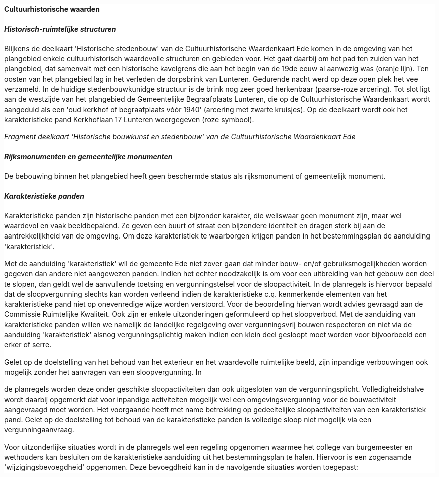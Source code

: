 #### Cultuurhistorische waarden

#### *Historisch-ruimtelijke structuren*

Blijkens de deelkaart 'Historische stedenbouw' van de Cultuurhistorische Waardenkaart Ede komen in de omgeving van het plangebied enkele cultuurhistorisch waardevolle structuren en gebieden voor. Het gaat daarbij om het pad ten zuiden van het plangebied, dat samenvalt met een historische kavelgrens die aan het begin van de 19de eeuw al aanwezig was (oranje lijn). Ten oosten van het plangebied lag in het verleden de dorpsbrink van Lunteren. Gedurende nacht werd op deze open plek het vee verzameld. In de huidige stedenbouwkunidge structuur is de brink nog zeer goed herkenbaar (paarse-roze arcering). Tot slot ligt aan de westzijde van het plangebied de Gemeentelijke Begraafplaats Lunteren, die op de Cultuurhistorische Waardenkaart wordt aangeduid als een 'oud kerkhof of begraafplaats vóór 1940' (arcering met zwarte kruisjes). Op de deelkaart wordt ook het karakteristieke pand Kerkhoflaan 17 Lunteren weergegeven (roze symbool).

*Fragment deelkaart 'Historische bouwkunst en stedenbouw' van de Cultuurhistorische Waardenkaart Ede*

#### *Rijksmonumenten en gemeentelijke monumenten*

De bebouwing binnen het plangebied heeft geen beschermde status als rijksmonument of gemeentelijk monument.

#### *Karakteristieke panden*

Karakteristieke panden zijn historische panden met een bijzonder karakter, die weliswaar geen monument zijn, maar wel waardevol en vaak beeldbepalend. Ze geven een buurt of straat een bijzondere identiteit en dragen sterk bij aan de aantrekkelijkheid van de omgeving. Om deze karakteristiek te waarborgen krijgen panden in het bestemmingsplan de aanduiding 'karakteristiek'.

Met de aanduiding 'karakteristiek' wil de gemeente Ede niet zover gaan dat minder bouw- en/of gebruiksmogelijkheden worden gegeven dan andere niet aangewezen panden. Indien het echter noodzakelijk is om voor een uitbreiding van het gebouw een deel te slopen, dan geldt wel de aanvullende toetsing en vergunningstelsel voor de sloopactiviteit. In de planregels is hiervoor bepaald dat de sloopvergunning slechts kan worden verleend indien de karakteristieke c.q. kenmerkende elementen van het karakteristieke pand niet op onevenredige wijze worden verstoord. Voor de beoordeling hiervan wordt advies gevraagd aan de Commissie Ruimtelijke Kwaliteit. Ook zijn er enkele uitzonderingen geformuleerd op het sloopverbod. Met de aanduiding van karakteristieke panden willen we namelijk de landelijke regelgeving over vergunningsvrij bouwen respecteren en niet via de aanduiding 'karakteristiek' alsnog vergunningsplichtig maken indien een klein deel gesloopt moet worden voor bijvoorbeeld een erker of serre.

Gelet op de doelstelling van het behoud van het exterieur en het waardevolle ruimtelijke beeld, zijn inpandige verbouwingen ook mogelijk zonder het aanvragen van een sloopvergunning. In

de planregels worden deze onder geschikte sloopactiviteiten dan ook uitgesloten van de vergunningsplicht. Volledigheidshalve wordt daarbij opgemerkt dat voor inpandige activiteiten mogelijk wel een omgevingsvergunning voor de bouwactiviteit aangevraagd moet worden. Het voorgaande heeft met name betrekking op gedeeltelijke sloopactiviteiten van een karakteristiek pand. Gelet op de doelstelling tot behoud van de karakteristieke panden is volledige sloop niet mogelijk via een vergunningaanvraag.

Voor uitzonderlijke situaties wordt in de planregels wel een regeling opgenomen waarmee het college van burgemeester en wethouders kan besluiten om de karakteristieke aanduiding uit het bestemmingsplan te halen. Hiervoor is een zogenaamde 'wijzigingsbevoegdheid' opgenomen. Deze bevoegdheid kan in de navolgende situaties worden toegepast:
